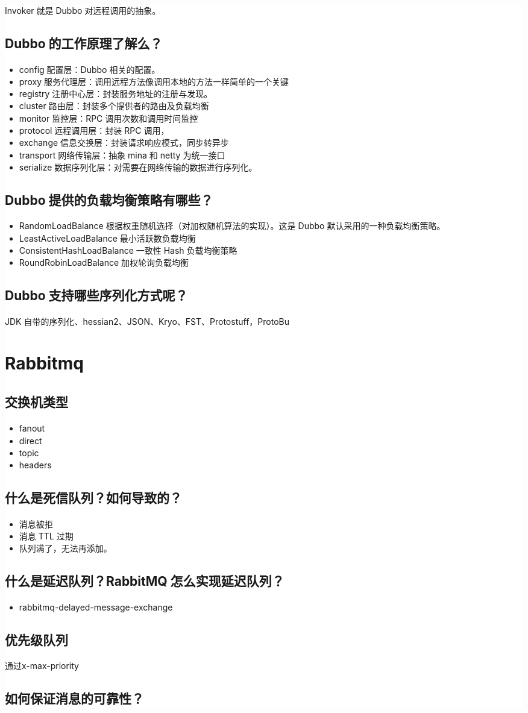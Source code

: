 Invoker 就是 Dubbo 对远程调用的抽象。

## Dubbo 的工作原理了解么？

+ config 配置层：Dubbo 相关的配置。
+ proxy 服务代理层：调用远程方法像调用本地的方法一样简单的一个关键
+ registry 注册中心层：封装服务地址的注册与发现。
+ cluster 路由层：封装多个提供者的路由及负载均衡
+ monitor 监控层：RPC 调用次数和调用时间监控
+ protocol 远程调用层：封装 RPC 调用，
+ exchange 信息交换层：封装请求响应模式，同步转异步
+ transport 网络传输层：抽象 mina 和 netty 为统一接口
+ serialize 数据序列化层：对需要在网络传输的数据进行序列化。

## Dubbo 提供的负载均衡策略有哪些？

+ RandomLoadBalance 根据权重随机选择（对加权随机算法的实现）。这是 Dubbo 默认采用的一种负载均衡策略。
+ LeastActiveLoadBalance 最小活跃数负载均衡
+ ConsistentHashLoadBalance 一致性 Hash 负载均衡策略
+ RoundRobinLoadBalance 加权轮询负载均衡

## Dubbo 支持哪些序列化方式呢？

JDK 自带的序列化、hessian2、JSON、Kryo、FST、Protostuff，ProtoBu

# Rabbitmq

## 交换机类型

+ fanout
+ direct
+ topic
+ headers

## 什么是死信队列？如何导致的？

+ 消息被拒
+ 消息 TTL 过期
+ 队列满了，无法再添加。

## 什么是延迟队列？RabbitMQ 怎么实现延迟队列？

+ rabbitmq-delayed-message-exchange

## 优先级队列

通过x-max-priority

## 如何保证消息的可靠性？
